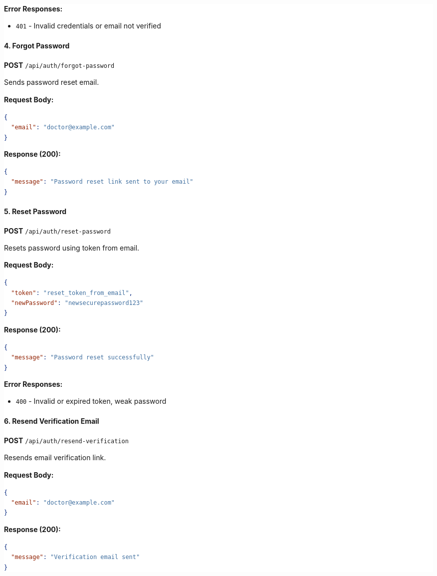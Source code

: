**Error Responses:**
- `401` - Invalid credentials or email not verified

#### 4. Forgot Password
**POST** `/api/auth/forgot-password`

Sends password reset email.

**Request Body:**
```json
{
  "email": "doctor@example.com"
}
```

**Response (200):**
```json
{
  "message": "Password reset link sent to your email"
}
```

#### 5. Reset Password
**POST** `/api/auth/reset-password`

Resets password using token from email.

**Request Body:**
```json
{
  "token": "reset_token_from_email",
  "newPassword": "newsecurepassword123"
}
```

**Response (200):**
```json
{
  "message": "Password reset successfully"
}
```

**Error Responses:**
- `400` - Invalid or expired token, weak password

#### 6. Resend Verification Email
**POST** `/api/auth/resend-verification`

Resends email verification link.

**Request Body:**
```json
{
  "email": "doctor@example.com"
}
```

**Response (200):**
```json
{
  "message": "Verification email sent"
}
```
